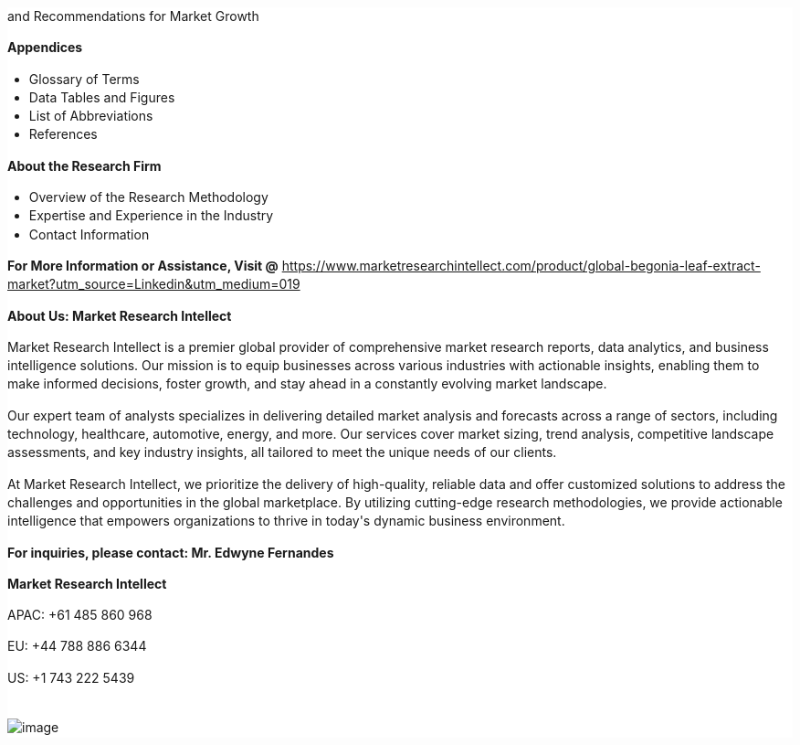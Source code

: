 and Recommendations for Market Growth</li></ul><p><strong>Appendices</strong></p><ul><li>Glossary of Terms</li><li>Data Tables and Figures</li><li>List of Abbreviations</li><li>References</li></ul><p><strong>About the Research Firm</strong></p><ul><li>Overview of the Research Methodology</li><li>Expertise and Experience in the Industry</li><li>Contact Information</li></ul></div><div class="article-main__content" data-test-id="publishing-text-block"><p><span class="font-[700]"><strong>For More Information or Assistance, Visit @</strong>&nbsp;<a href="https://www.marketresearchintellect.com/product/global-begonia-leaf-extract-market?utm_source=Linkedin&utm_medium=019">https://www.marketresearchintellect.com/product/global-begonia-leaf-extract-market?utm_source=Linkedin&utm_medium=019</a></span></p><p><strong>About Us: Market Research Intellect</strong></p><p>Market Research Intellect is a premier global provider of comprehensive market research reports, data analytics, and business intelligence solutions. Our mission is to equip businesses across various industries with actionable insights, enabling them to make informed decisions, foster growth, and stay ahead in a constantly evolving market landscape.</p><p>Our expert team of analysts specializes in delivering detailed market analysis and forecasts across a range of sectors, including technology, healthcare, automotive, energy, and more. Our services cover market sizing, trend analysis, competitive landscape assessments, and key industry insights, all tailored to meet the unique needs of our clients.</p><p>At Market Research Intellect, we prioritize the delivery of high-quality, reliable data and offer customized solutions to address the challenges and opportunities in the global marketplace. By utilizing cutting-edge research methodologies, we provide actionable intelligence that empowers organizations to thrive in today's dynamic business environment.</p><p><strong>For inquiries, please contact: Mr. Edwyne Fernandes</strong></p><p><strong>Market Research Intellect</strong></p><p>APAC: +61 485 860 968</p><p>EU: +44 788 886 6344</p><p>US: +1 743 222 5439</p></div><div class="article-main__content" data-test-id="publishing-text-block">&nbsp;</div>
![image](https://github.com/user-attachments/assets/aa4b4ef1-09de-445a-bff0-fd5a08b609ce)
